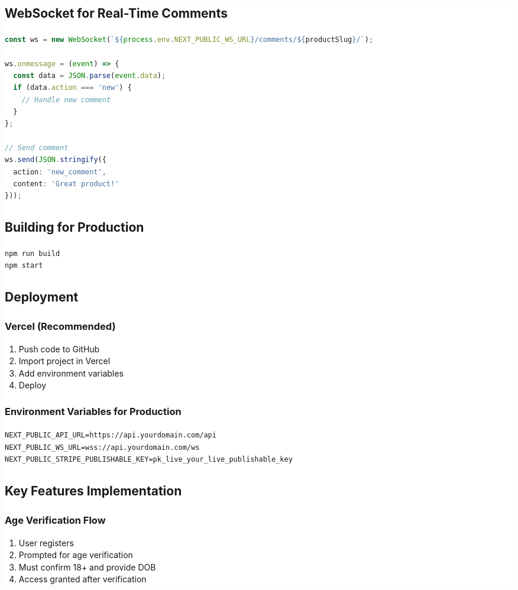 ## WebSocket for Real-Time Comments

```typescript
const ws = new WebSocket(`${process.env.NEXT_PUBLIC_WS_URL}/comments/${productSlug}/`);

ws.onmessage = (event) => {
  const data = JSON.parse(event.data);
  if (data.action === 'new') {
    // Handle new comment
  }
};

// Send comment
ws.send(JSON.stringify({
  action: 'new_comment',
  content: 'Great product!'
}));
```

## Building for Production

```bash
npm run build
npm start
```

## Deployment

### Vercel (Recommended)

1. Push code to GitHub
2. Import project in Vercel
3. Add environment variables
4. Deploy

### Environment Variables for Production

```env
NEXT_PUBLIC_API_URL=https://api.yourdomain.com/api
NEXT_PUBLIC_WS_URL=wss://api.yourdomain.com/ws
NEXT_PUBLIC_STRIPE_PUBLISHABLE_KEY=pk_live_your_live_publishable_key
```

## Key Features Implementation

### Age Verification Flow
1. User registers
2. Prompted for age verification
3. Must confirm 18+ and provide DOB
4. Access granted after verification
